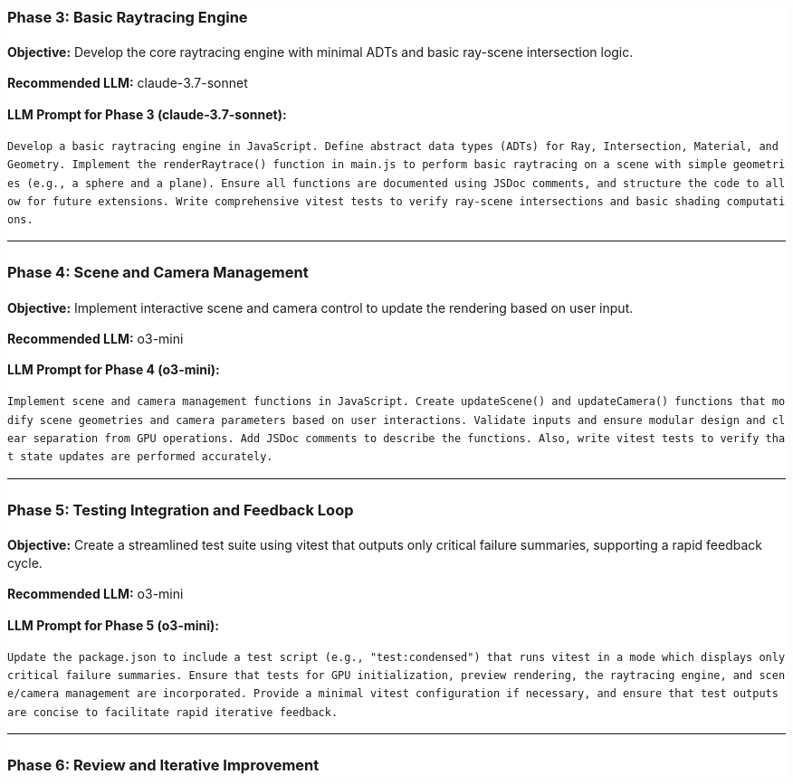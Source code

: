 ### Phase 3: Basic Raytracing Engine

**Objective:** Develop the core raytracing engine with minimal ADTs and basic ray-scene intersection logic.

**Recommended LLM:** claude-3.7-sonnet

**LLM Prompt for Phase 3 (claude-3.7-sonnet):**

```
Develop a basic raytracing engine in JavaScript. Define abstract data types (ADTs) for Ray, Intersection, Material, and Geometry. Implement the renderRaytrace() function in main.js to perform basic raytracing on a scene with simple geometries (e.g., a sphere and a plane). Ensure all functions are documented using JSDoc comments, and structure the code to allow for future extensions. Write comprehensive vitest tests to verify ray-scene intersections and basic shading computations.
```

---

### Phase 4: Scene and Camera Management

**Objective:** Implement interactive scene and camera control to update the rendering based on user input.

**Recommended LLM:** o3-mini

**LLM Prompt for Phase 4 (o3-mini):**

```
Implement scene and camera management functions in JavaScript. Create updateScene() and updateCamera() functions that modify scene geometries and camera parameters based on user interactions. Validate inputs and ensure modular design and clear separation from GPU operations. Add JSDoc comments to describe the functions. Also, write vitest tests to verify that state updates are performed accurately.
```

---

### Phase 5: Testing Integration and Feedback Loop

**Objective:** Create a streamlined test suite using vitest that outputs only critical failure summaries, supporting a rapid feedback cycle.

**Recommended LLM:** o3-mini

**LLM Prompt for Phase 5 (o3-mini):**

```
Update the package.json to include a test script (e.g., "test:condensed") that runs vitest in a mode which displays only critical failure summaries. Ensure that tests for GPU initialization, preview rendering, the raytracing engine, and scene/camera management are incorporated. Provide a minimal vitest configuration if necessary, and ensure that test outputs are concise to facilitate rapid iterative feedback.
```

---

### Phase 6: Review and Iterative Improvement
